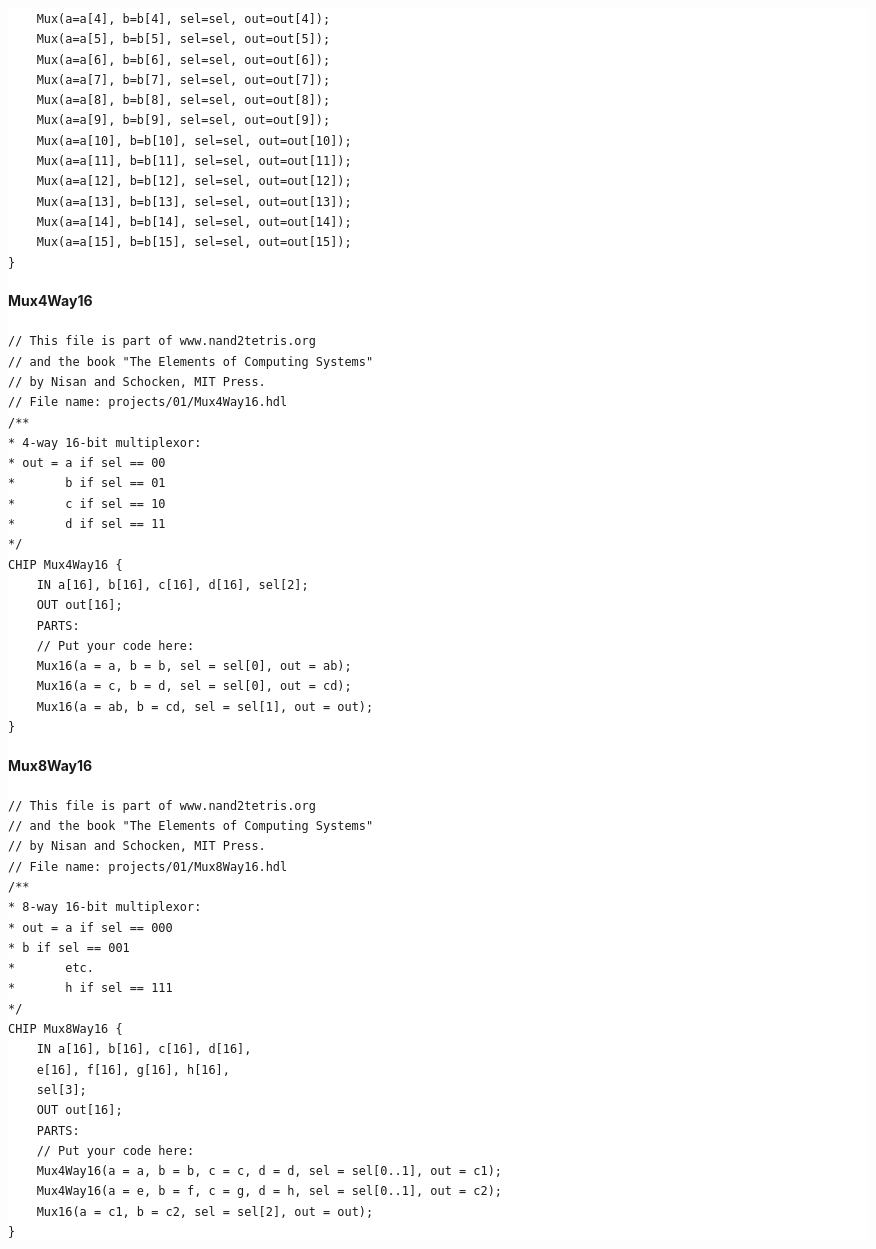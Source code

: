 ```HDL
    Mux(a=a[4], b=b[4], sel=sel, out=out[4]);
    Mux(a=a[5], b=b[5], sel=sel, out=out[5]);
    Mux(a=a[6], b=b[6], sel=sel, out=out[6]);    
    Mux(a=a[7], b=b[7], sel=sel, out=out[7]);    
    Mux(a=a[8], b=b[8], sel=sel, out=out[8]);   
    Mux(a=a[9], b=b[9], sel=sel, out=out[9]);
    Mux(a=a[10], b=b[10], sel=sel, out=out[10]);   
    Mux(a=a[11], b=b[11], sel=sel, out=out[11]);  
    Mux(a=a[12], b=b[12], sel=sel, out=out[12]);  
    Mux(a=a[13], b=b[13], sel=sel, out=out[13]); 
    Mux(a=a[14], b=b[14], sel=sel, out=out[14]);    
    Mux(a=a[15], b=b[15], sel=sel, out=out[15]);
}
```

#### Mux4Way16

```HDL
// This file is part of www.nand2tetris.org
// and the book "The Elements of Computing Systems"
// by Nisan and Schocken, MIT Press.
// File name: projects/01/Mux4Way16.hdl
/** 
* 4-way 16-bit multiplexor: 
* out = a if sel == 00 
*       b if sel == 01 
*       c if sel == 10 
*       d if sel == 11 
*/
CHIP Mux4Way16 {
	IN a[16], b[16], c[16], d[16], sel[2];    
	OUT out[16];    
	PARTS:    
	// Put your code here:
    Mux16(a = a, b = b, sel = sel[0], out = ab);
    Mux16(a = c, b = d, sel = sel[0], out = cd); 
    Mux16(a = ab, b = cd, sel = sel[1], out = out);
}
```

#### Mux8Way16

```HDL
// This file is part of www.nand2tetris.org
// and the book "The Elements of Computing Systems"
// by Nisan and Schocken, MIT Press.
// File name: projects/01/Mux8Way16.hdl
/** 
* 8-way 16-bit multiplexor: 
* out = a if sel == 000 
* b if sel == 001 
*       etc. 
*       h if sel == 111 
*/
CHIP Mux8Way16 {    
	IN a[16], b[16], c[16], d[16],  	
	e[16], f[16], g[16], h[16],  
    sel[3];   
    OUT out[16]; 
    PARTS:    
    // Put your code here:
    Mux4Way16(a = a, b = b, c = c, d = d, sel = sel[0..1], out = c1); 
    Mux4Way16(a = e, b = f, c = g, d = h, sel = sel[0..1], out = c2);
    Mux16(a = c1, b = c2, sel = sel[2], out = out);
}
```